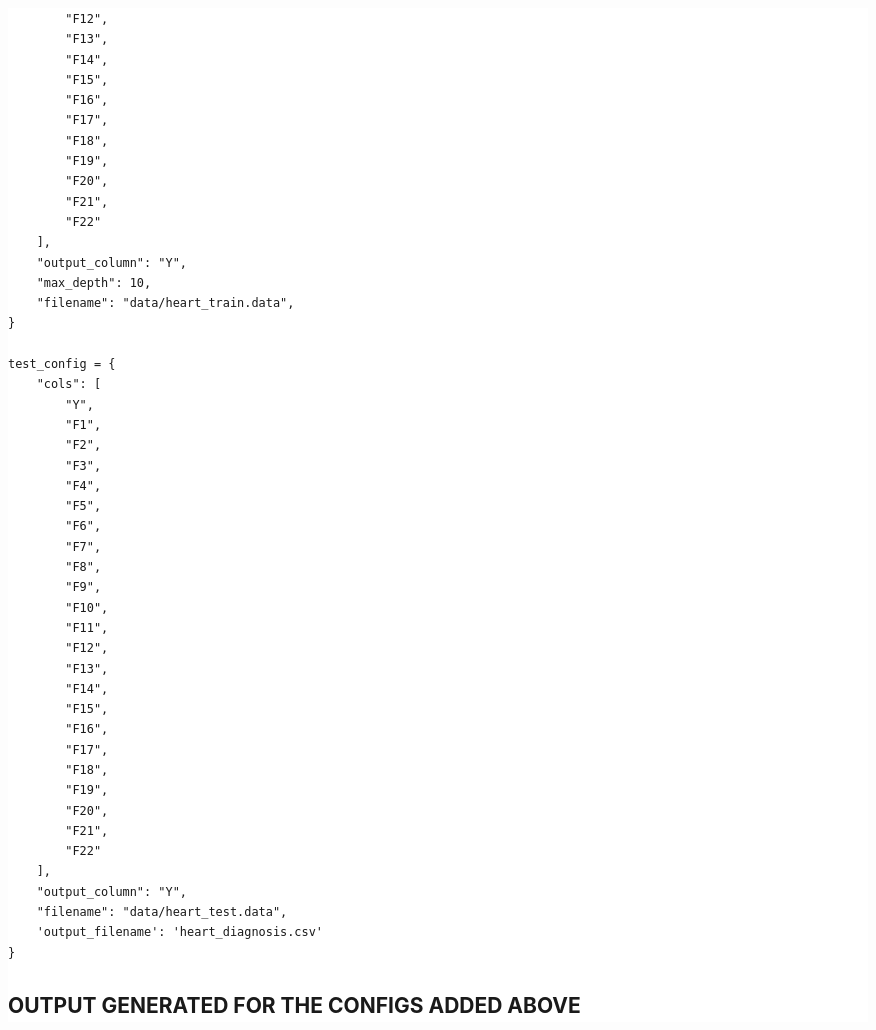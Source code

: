 ```
        "F12", 
        "F13", 
        "F14", 
        "F15", 
        "F16", 
        "F17", 
        "F18", 
        "F19", 
        "F20", 
        "F21", 
        "F22"
    ],
    "output_column": "Y",
    "max_depth": 10,
    "filename": "data/heart_train.data",
}

test_config = {
    "cols": [
        "Y", 
        "F1", 
        "F2", 
        "F3", 
        "F4", 
        "F5", 
        "F6", 
        "F7", 
        "F8", 
        "F9", 
        "F10", 
        "F11", 
        "F12", 
        "F13", 
        "F14", 
        "F15", 
        "F16", 
        "F17", 
        "F18", 
        "F19", 
        "F20", 
        "F21", 
        "F22"
    ],
    "output_column": "Y",
    "filename": "data/heart_test.data",
    'output_filename': 'heart_diagnosis.csv'
}
```

## OUTPUT GENERATED FOR THE CONFIGS ADDED ABOVE
